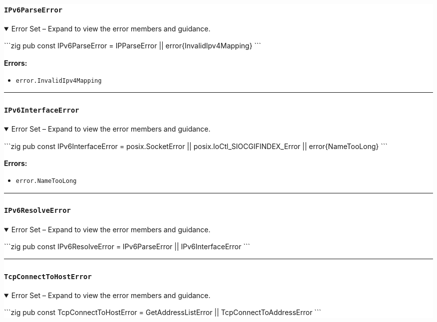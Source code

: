 ### <a id="error-ipv6parseerror"></a>`IPv6ParseError`

<details class="declaration-card" open>
<summary>Error Set – Expand to view the error members and guidance.</summary>

\`\`\`zig
pub const IPv6ParseError = IPParseError || error{InvalidIpv4Mapping}
\`\`\`

**Errors:**

- `error.InvalidIpv4Mapping`

</details>

---

### <a id="error-ipv6interfaceerror"></a>`IPv6InterfaceError`

<details class="declaration-card" open>
<summary>Error Set – Expand to view the error members and guidance.</summary>

\`\`\`zig
pub const IPv6InterfaceError = posix.SocketError || posix.IoCtl_SIOCGIFINDEX_Error || error{NameTooLong}
\`\`\`

**Errors:**

- `error.NameTooLong`

</details>

---

### <a id="error-ipv6resolveerror"></a>`IPv6ResolveError`

<details class="declaration-card" open>
<summary>Error Set – Expand to view the error members and guidance.</summary>

\`\`\`zig
pub const IPv6ResolveError = IPv6ParseError || IPv6InterfaceError
\`\`\`

</details>

---

### <a id="error-tcpconnecttohosterror"></a>`TcpConnectToHostError`

<details class="declaration-card" open>
<summary>Error Set – Expand to view the error members and guidance.</summary>

\`\`\`zig
pub const TcpConnectToHostError = GetAddressListError || TcpConnectToAddressError
\`\`\`
